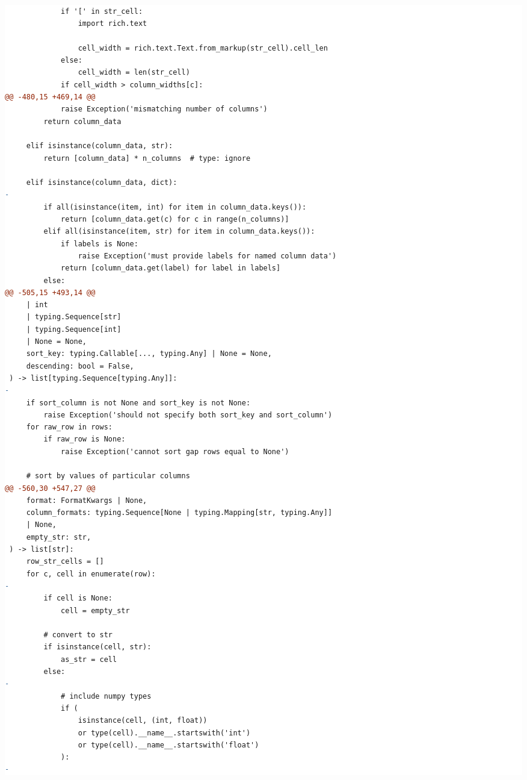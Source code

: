 ```diff
             if '[' in str_cell:
                 import rich.text
 
                 cell_width = rich.text.Text.from_markup(str_cell).cell_len
             else:
                 cell_width = len(str_cell)
             if cell_width > column_widths[c]:
@@ -480,15 +469,14 @@
             raise Exception('mismatching number of columns')
         return column_data
 
     elif isinstance(column_data, str):
         return [column_data] * n_columns  # type: ignore
 
     elif isinstance(column_data, dict):
-
         if all(isinstance(item, int) for item in column_data.keys()):
             return [column_data.get(c) for c in range(n_columns)]
         elif all(isinstance(item, str) for item in column_data.keys()):
             if labels is None:
                 raise Exception('must provide labels for named column data')
             return [column_data.get(label) for label in labels]
         else:
@@ -505,15 +493,14 @@
     | int
     | typing.Sequence[str]
     | typing.Sequence[int]
     | None = None,
     sort_key: typing.Callable[..., typing.Any] | None = None,
     descending: bool = False,
 ) -> list[typing.Sequence[typing.Any]]:
-
     if sort_column is not None and sort_key is not None:
         raise Exception('should not specify both sort_key and sort_column')
     for raw_row in rows:
         if raw_row is None:
             raise Exception('cannot sort gap rows equal to None')
 
     # sort by values of particular columns
@@ -560,30 +547,27 @@
     format: FormatKwargs | None,
     column_formats: typing.Sequence[None | typing.Mapping[str, typing.Any]]
     | None,
     empty_str: str,
 ) -> list[str]:
     row_str_cells = []
     for c, cell in enumerate(row):
-
         if cell is None:
             cell = empty_str
 
         # convert to str
         if isinstance(cell, str):
             as_str = cell
         else:
-
             # include numpy types
             if (
                 isinstance(cell, (int, float))
                 or type(cell).__name__.startswith('int')
                 or type(cell).__name__.startswith('float')
             ):
-
```